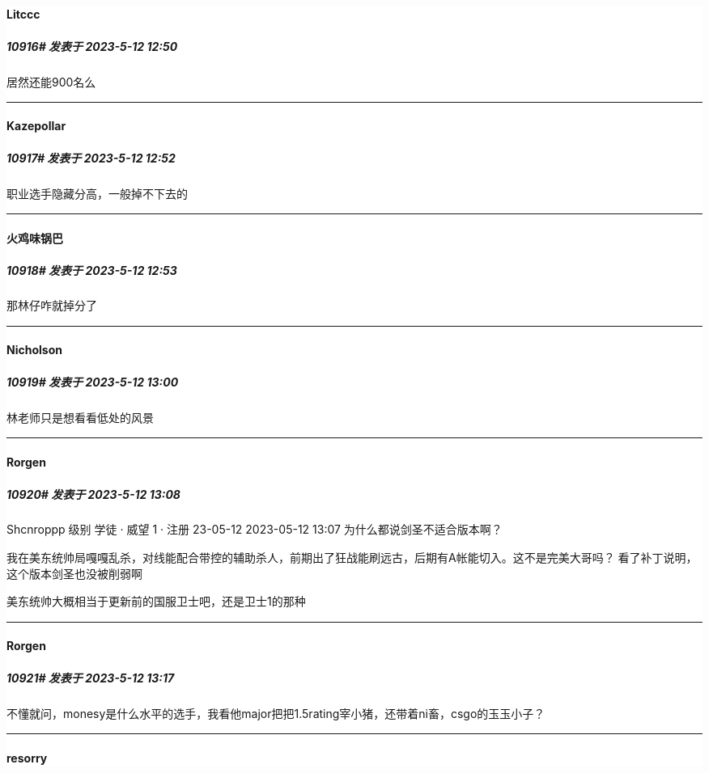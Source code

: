 ####  Litccc  
##### 10916#       发表于 2023-5-12 12:50

居然还能900名么

*****

####  Kazepollar  
##### 10917#       发表于 2023-5-12 12:52

职业选手隐藏分高，一般掉不下去的


*****

####  火鸡味锅巴  
##### 10918#       发表于 2023-5-12 12:53

那林仔咋就掉分了

*****

####  Nicholson  
##### 10919#       发表于 2023-5-12 13:00

林老师只是想看看低处的风景


*****

####  Rorgen  
##### 10920#       发表于 2023-5-12 13:08

Shcnroppp
级别 学徒 · 威望 1 · 注册 23-05-12
2023-05-12 13:07
为什么都说剑圣不适合版本啊？

我在美东统帅局嘎嘎乱杀，对线能配合带控的辅助杀人，前期出了狂战能刷远古，后期有A帐能切入。这不是完美大哥吗？ 看了补丁说明，这个版本剑圣也没被削弱啊

美东统帅大概相当于更新前的国服卫士吧，还是卫士1的那种


*****

####  Rorgen  
##### 10921#       发表于 2023-5-12 13:17

不懂就问，monesy是什么水平的选手，我看他major把把1.5rating宰小猪，还带着ni畜，csgo的玉玉小子？


*****

####  resorry  
